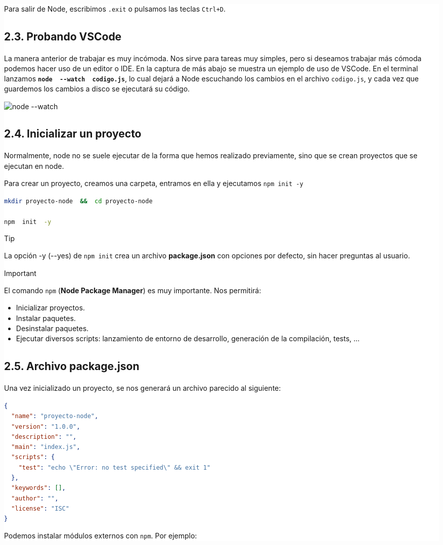 
Para salir de Node, escribimos `.exit` o pulsamos las teclas `Ctrl+D`.

## 2.3. Probando VSCode

La manera anterior de trabajar es muy incómoda. Nos sirve para tareas muy simples, pero si deseamos trabajar más cómoda podemos hacer uso de un editor o IDE. En la captura de más abajo se muestra un ejemplo de uso de VSCode. En el terminal lanzamos **`node  --watch  codigo.js`**, lo cual dejará a Node escuchando los cambios en el archivo `codigo.js`, y cada vez que guardemos los cambios a disco se ejecutará su código.

![node --watch](assets/node--watch.png)


## 2.4. Inicializar un proyecto

Normalmente, node no se suele ejecutar de la forma que hemos realizado previamente, sino que se crean proyectos que se ejecutan en node.

Para crear un proyecto, creamos una carpeta, entramos en ella y ejecutamos `npm init -y`
```bash
mkdir proyecto-node  &&  cd proyecto-node

npm  init  -y 
```

> [!TIP]
> 
> La opción -y (--yes) de `npm init` crea un archivo **package.json** con opciones por defecto, sin hacer preguntas al usuario.

> [!IMPORTANT]
> 
> El comando `npm` (**Node Package Manager**) es muy importante. Nos permitirá:
> - Inicializar proyectos. 
> - Instalar paquetes.
> - Desinstalar paquetes.
> - Ejecutar diversos scripts: lanzamiento de entorno de desarrollo, generación de la compilación, tests, ...


## 2.5. Archivo package.json

Una vez inicializado un proyecto, se nos generará un archivo parecido al siguiente:

```json
{
  "name": "proyecto-node",
  "version": "1.0.0",
  "description": "",
  "main": "index.js",
  "scripts": {
    "test": "echo \"Error: no test specified\" && exit 1"
  },
  "keywords": [],
  "author": "",
  "license": "ISC"
}
```
Podemos instalar módulos externos con `npm`. Por ejemplo:
